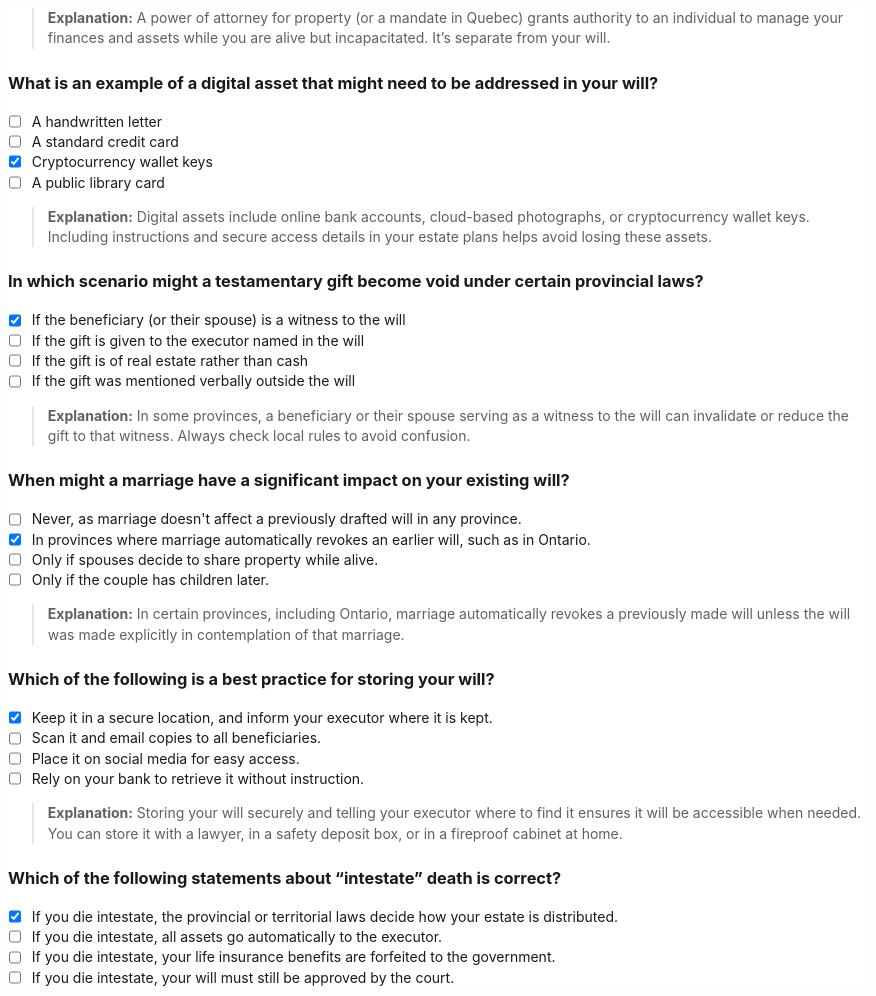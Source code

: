 > **Explanation:** A power of attorney for property (or a mandate in Quebec) grants authority to an individual to manage your finances and assets while you are alive but incapacitated. It’s separate from your will.

### What is an example of a digital asset that might need to be addressed in your will?
- [ ] A handwritten letter
- [ ] A standard credit card
- [x] Cryptocurrency wallet keys
- [ ] A public library card

> **Explanation:** Digital assets include online bank accounts, cloud-based photographs, or cryptocurrency wallet keys. Including instructions and secure access details in your estate plans helps avoid losing these assets.

### In which scenario might a testamentary gift become void under certain provincial laws?
- [x] If the beneficiary (or their spouse) is a witness to the will
- [ ] If the gift is given to the executor named in the will
- [ ] If the gift is of real estate rather than cash
- [ ] If the gift was mentioned verbally outside the will

> **Explanation:** In some provinces, a beneficiary or their spouse serving as a witness to the will can invalidate or reduce the gift to that witness. Always check local rules to avoid confusion.

### When might a marriage have a significant impact on your existing will?
- [ ] Never, as marriage doesn't affect a previously drafted will in any province.
- [x] In provinces where marriage automatically revokes an earlier will, such as in Ontario.
- [ ] Only if spouses decide to share property while alive.
- [ ] Only if the couple has children later.

> **Explanation:** In certain provinces, including Ontario, marriage automatically revokes a previously made will unless the will was made explicitly in contemplation of that marriage.

### Which of the following is a best practice for storing your will?
- [x] Keep it in a secure location, and inform your executor where it is kept.
- [ ] Scan it and email copies to all beneficiaries.
- [ ] Place it on social media for easy access.
- [ ] Rely on your bank to retrieve it without instruction.

> **Explanation:** Storing your will securely and telling your executor where to find it ensures it will be accessible when needed. You can store it with a lawyer, in a safety deposit box, or in a fireproof cabinet at home.

### Which of the following statements about “intestate” death is correct?
- [x] If you die intestate, the provincial or territorial laws decide how your estate is distributed.
- [ ] If you die intestate, all assets go automatically to the executor.
- [ ] If you die intestate, your life insurance benefits are forfeited to the government.
- [ ] If you die intestate, your will must still be approved by the court.
